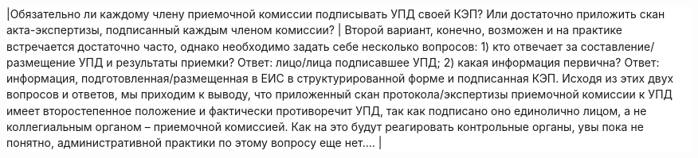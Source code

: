 |Обязательно ли каждому члену приемочной комиссии подписывать УПД своей КЭП? Или достаточно приложить скан акта-экспертизы, подписанный каждым членом комиссии?                                                                                                                                                                                                                                                                                                                                                                                                                                                                                                                                                                                                                                                                                                                                                                                                                                                                                                                                                                                                                                                                                                                                                                                                               | Второй вариант, конечно, возможен и на практике встречается достаточно часто, однако необходимо задать себе несколько вопросов: 1) кто отвечает за составление/размещение УПД и результаты приемки? Ответ: лицо/лица подписавшее УПД; 2) какая информация первична? Ответ: информация, подготовленная/размещенная в ЕИС в структурированной форме и подписанная КЭП. Исходя из этих двух вопросов и ответов, мы приходим к выводу, что приложенный скан протокола/экспертизы приемочной комиссии к УПД имеет второстепенное положение и фактически противоречит УПД, так как подписано оно единолично лицом, а не коллегиальным органом – приемочной комиссией. Как на это будут реагировать контрольные органы, увы пока не понятно, административной практики по этому вопросу еще нет….                                                                                                                                                                                                                                                                                                                                                                                                                                                                                                                                                                                                                                                                                                                                                                                                                                                                                                                                                                                                                                                                                                                                                                                                                                                                                                                                                                                                                                                                                                                                                                                                                                                                                                                                                                                                                                                                                                                                                                                                                                                                                                                                                                                                                                                                                                                                                                                                    |